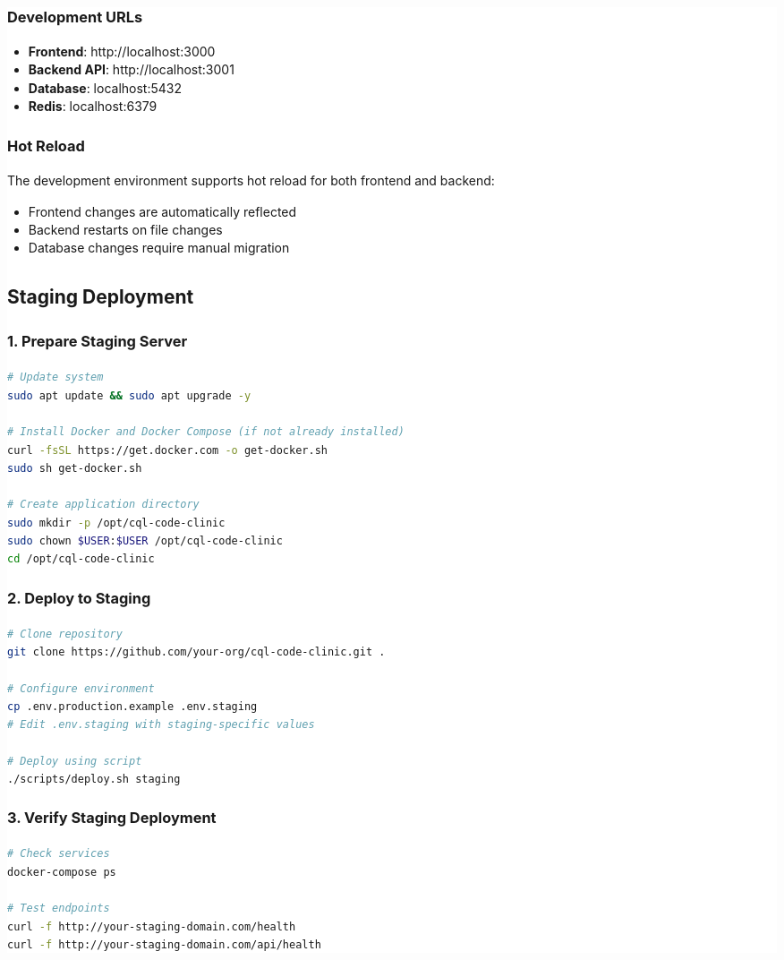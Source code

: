 ### Development URLs

- **Frontend**: http://localhost:3000
- **Backend API**: http://localhost:3001
- **Database**: localhost:5432
- **Redis**: localhost:6379

### Hot Reload

The development environment supports hot reload for both frontend and backend:

- Frontend changes are automatically reflected
- Backend restarts on file changes
- Database changes require manual migration

## Staging Deployment

### 1. Prepare Staging Server

```bash
# Update system
sudo apt update && sudo apt upgrade -y

# Install Docker and Docker Compose (if not already installed)
curl -fsSL https://get.docker.com -o get-docker.sh
sudo sh get-docker.sh

# Create application directory
sudo mkdir -p /opt/cql-code-clinic
sudo chown $USER:$USER /opt/cql-code-clinic
cd /opt/cql-code-clinic
```

### 2. Deploy to Staging

```bash
# Clone repository
git clone https://github.com/your-org/cql-code-clinic.git .

# Configure environment
cp .env.production.example .env.staging
# Edit .env.staging with staging-specific values

# Deploy using script
./scripts/deploy.sh staging
```

### 3. Verify Staging Deployment

```bash
# Check services
docker-compose ps

# Test endpoints
curl -f http://your-staging-domain.com/health
curl -f http://your-staging-domain.com/api/health
```
